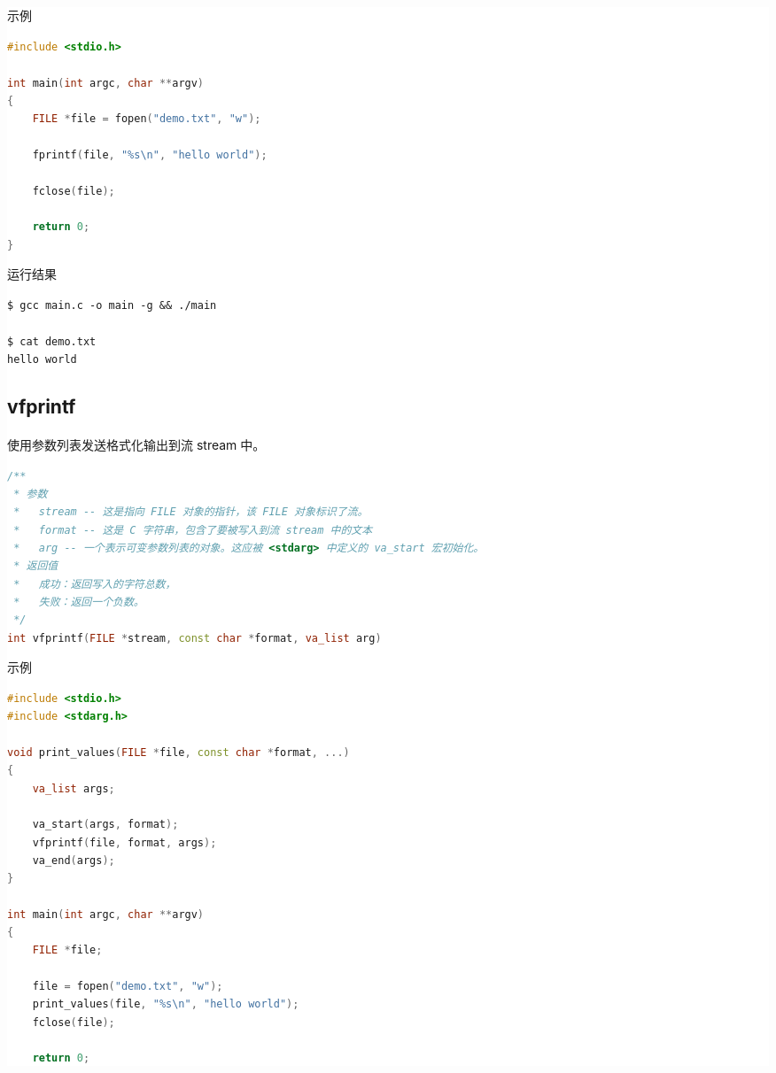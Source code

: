 示例

```cpp
#include <stdio.h>

int main(int argc, char **argv)
{
    FILE *file = fopen("demo.txt", "w");

    fprintf(file, "%s\n", "hello world");

    fclose(file);

    return 0;
}
```

运行结果

```shell
$ gcc main.c -o main -g && ./main

$ cat demo.txt 
hello world
```

## vfprintf

使用参数列表发送格式化输出到流 stream 中。

```cpp
/**
 * 参数
 *   stream -- 这是指向 FILE 对象的指针，该 FILE 对象标识了流。
 *   format -- 这是 C 字符串，包含了要被写入到流 stream 中的文本
 *   arg -- 一个表示可变参数列表的对象。这应被 <stdarg> 中定义的 va_start 宏初始化。
 * 返回值
 *   成功：返回写入的字符总数，
 *   失败：返回一个负数。
 */
int vfprintf(FILE *stream, const char *format, va_list arg)
```

示例

```cpp
#include <stdio.h>
#include <stdarg.h>

void print_values(FILE *file, const char *format, ...)
{
    va_list args;

    va_start(args, format);
    vfprintf(file, format, args);
    va_end(args);
}

int main(int argc, char **argv)
{
    FILE *file;

    file = fopen("demo.txt", "w");
    print_values(file, "%s\n", "hello world");
    fclose(file);

    return 0;
```